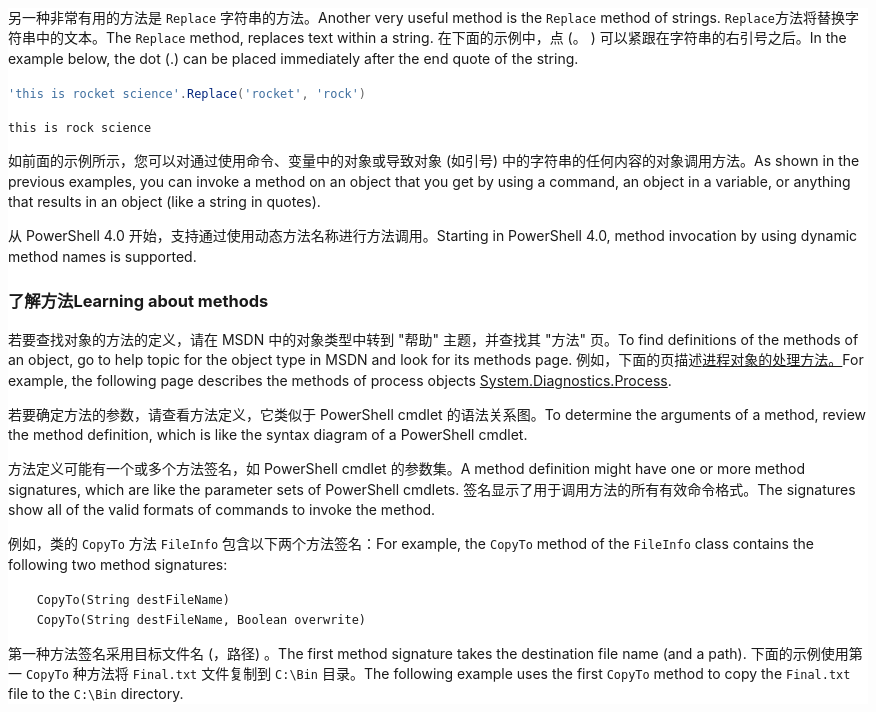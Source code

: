 <span data-ttu-id="ef16c-124">另一种非常有用的方法是 `Replace` 字符串的方法。</span><span class="sxs-lookup"><span data-stu-id="ef16c-124">Another very useful method is the `Replace` method of strings.</span></span> <span data-ttu-id="ef16c-125">`Replace`方法将替换字符串中的文本。</span><span class="sxs-lookup"><span data-stu-id="ef16c-125">The `Replace` method, replaces text within a string.</span></span> <span data-ttu-id="ef16c-126">在下面的示例中，点 (。 ) 可以紧跟在字符串的右引号之后。</span><span class="sxs-lookup"><span data-stu-id="ef16c-126">In the example below, the dot (.) can be placed immediately after the end quote of the string.</span></span>

```powershell
'this is rocket science'.Replace('rocket', 'rock')
```

```Output
this is rock science
```

<span data-ttu-id="ef16c-127">如前面的示例所示，您可以对通过使用命令、变量中的对象或导致对象 (如引号) 中的字符串的任何内容的对象调用方法。</span><span class="sxs-lookup"><span data-stu-id="ef16c-127">As shown in the previous examples, you can invoke a method on an object that you get by using a command, an object in a variable, or anything that results in an object (like a string in quotes).</span></span>

<span data-ttu-id="ef16c-128">从 PowerShell 4.0 开始，支持通过使用动态方法名称进行方法调用。</span><span class="sxs-lookup"><span data-stu-id="ef16c-128">Starting in PowerShell 4.0, method invocation by using dynamic method names is supported.</span></span>

### <a name="learning-about-methods"></a><span data-ttu-id="ef16c-129">了解方法</span><span class="sxs-lookup"><span data-stu-id="ef16c-129">Learning about methods</span></span>

<span data-ttu-id="ef16c-130">若要查找对象的方法的定义，请在 MSDN 中的对象类型中转到 "帮助" 主题，并查找其 "方法" 页。</span><span class="sxs-lookup"><span data-stu-id="ef16c-130">To find definitions of the methods of an object, go to help topic for the object type in MSDN and look for its methods page.</span></span> <span data-ttu-id="ef16c-131">例如，下面的页描述[进程对象的处理方法。](/dotnet/api/system.diagnostics.process#methods)</span><span class="sxs-lookup"><span data-stu-id="ef16c-131">For example, the following page describes the methods of process objects [System.Diagnostics.Process](/dotnet/api/system.diagnostics.process#methods).</span></span>

<span data-ttu-id="ef16c-132">若要确定方法的参数，请查看方法定义，它类似于 PowerShell cmdlet 的语法关系图。</span><span class="sxs-lookup"><span data-stu-id="ef16c-132">To determine the arguments of a method, review the method definition, which is like the syntax diagram of a PowerShell cmdlet.</span></span>

<span data-ttu-id="ef16c-133">方法定义可能有一个或多个方法签名，如 PowerShell cmdlet 的参数集。</span><span class="sxs-lookup"><span data-stu-id="ef16c-133">A method definition might have one or more method signatures, which are like the parameter sets of PowerShell cmdlets.</span></span> <span data-ttu-id="ef16c-134">签名显示了用于调用方法的所有有效命令格式。</span><span class="sxs-lookup"><span data-stu-id="ef16c-134">The signatures show all of the valid formats of commands to invoke the method.</span></span>

<span data-ttu-id="ef16c-135">例如，类的 `CopyTo` 方法 `FileInfo` 包含以下两个方法签名：</span><span class="sxs-lookup"><span data-stu-id="ef16c-135">For example, the `CopyTo` method of the `FileInfo` class contains the following two method signatures:</span></span>

```
    CopyTo(String destFileName)
    CopyTo(String destFileName, Boolean overwrite)
```

<span data-ttu-id="ef16c-136">第一种方法签名采用目标文件名 (，路径) 。</span><span class="sxs-lookup"><span data-stu-id="ef16c-136">The first method signature takes the destination file name (and a path).</span></span> <span data-ttu-id="ef16c-137">下面的示例使用第一 `CopyTo` 种方法将 `Final.txt` 文件复制到 `C:\Bin` 目录。</span><span class="sxs-lookup"><span data-stu-id="ef16c-137">The following example uses the first `CopyTo` method to copy the `Final.txt` file to the `C:\Bin` directory.</span></span>
